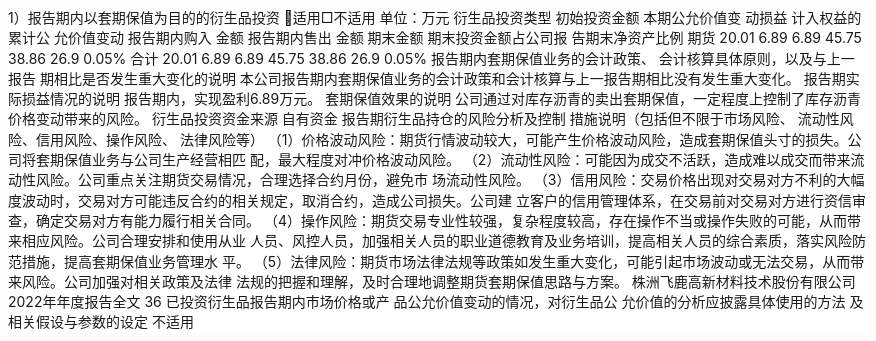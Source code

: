 1）报告期内以套期保值为目的的衍生品投资
适用□不适用
单位：万元
衍生品投资类型
初始投资金额
本期公允价值变
动损益
计入权益的累计公
允价值变动
报告期内购入
金额
报告期内售出
金额
期末金额
期末投资金额占公司报
告期末净资产比例
期货
20.01
6.89
6.89
45.75
38.86
26.9
0.05%
合计
20.01
6.89
6.89
45.75
38.86
26.9
0.05%
报告期内套期保值业务的会计政策、
会计核算具体原则，以及与上一报告
期相比是否发生重大变化的说明
本公司报告期内套期保值业务的会计政策和会计核算与上一报告期相比没有发生重大变化。
报告期实际损益情况的说明
报告期内，实现盈利6.89万元。
套期保值效果的说明
公司通过对库存沥青的卖出套期保值，一定程度上控制了库存沥青价格变动带来的风险。
衍生品投资资金来源
自有资金
报告期衍生品持仓的风险分析及控制
措施说明（包括但不限于市场风险、
流动性风险、信用风险、操作风险、
法律风险等）
（1）价格波动风险：期货行情波动较大，可能产生价格波动风险，造成套期保值头寸的损失。公司将套期保值业务与公司生产经营相匹
配，最大程度对冲价格波动风险。
（2）流动性风险：可能因为成交不活跃，造成难以成交而带来流动性风险。公司重点关注期货交易情况，合理选择合约月份，避免市
场流动性风险。
（3）信用风险：交易价格出现对交易对方不利的大幅度波动时，交易对方可能违反合约的相关规定，取消合约，造成公司损失。公司建
立客户的信用管理体系，在交易前对交易对方进行资信审查，确定交易对方有能力履行相关合同。
（4）操作风险：期货交易专业性较强，复杂程度较高，存在操作不当或操作失败的可能，从而带来相应风险。公司合理安排和使用从业
人员、风控人员，加强相关人员的职业道德教育及业务培训，提高相关人员的综合素质，落实风险防范措施，提高套期保值业务管理水
平。
（5）法律风险：期货市场法律法规等政策如发生重大变化，可能引起市场波动或无法交易，从而带来风险。公司加强对相关政策及法律
法规的把握和理解，及时合理地调整期货套期保值思路与方案。
株洲飞鹿高新材料技术股份有限公司2022年年度报告全文
36
已投资衍生品报告期内市场价格或产
品公允价值变动的情况，对衍生品公
允价值的分析应披露具体使用的方法
及相关假设与参数的设定
不适用